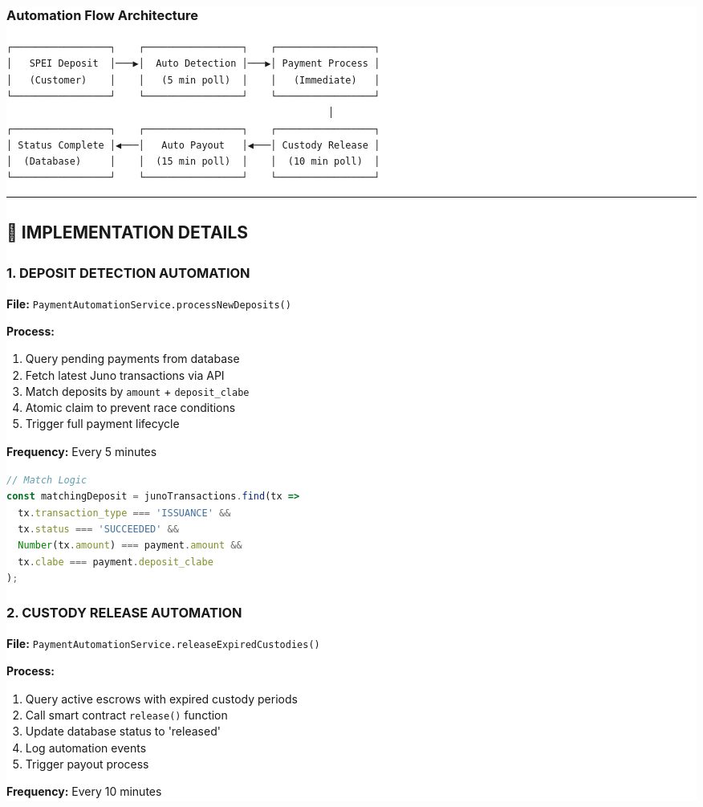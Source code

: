 ### **Automation Flow Architecture**

```
┌─────────────────┐    ┌─────────────────┐    ┌─────────────────┐
│   SPEI Deposit  │───▶│  Auto Detection │───▶│ Payment Process │
│   (Customer)    │    │   (5 min poll)  │    │   (Immediate)   │
└─────────────────┘    └─────────────────┘    └─────────────────┘
                                                        │
┌─────────────────┐    ┌─────────────────┐    ┌─────────────────┐
│ Status Complete │◀───│   Auto Payout   │◀───│ Custody Release │
│  (Database)     │    │  (15 min poll)  │    │  (10 min poll)  │
└─────────────────┘    └─────────────────┘    └─────────────────┘
```

---

## 🔧 IMPLEMENTATION DETAILS

### **1. DEPOSIT DETECTION AUTOMATION**

**File:** `PaymentAutomationService.processNewDeposits()`

**Process:**
1. Query pending payments from database
2. Fetch latest Juno transactions via API
3. Match deposits by `amount` + `deposit_clabe`
4. Atomic claim to prevent race conditions
5. Trigger full payment lifecycle

**Frequency:** Every 5 minutes

```typescript
// Match Logic
const matchingDeposit = junoTransactions.find(tx => 
  tx.transaction_type === 'ISSUANCE' && 
  tx.status === 'SUCCEEDED' &&
  Number(tx.amount) === payment.amount &&
  tx.clabe === payment.deposit_clabe
);
```

### **2. CUSTODY RELEASE AUTOMATION**

**File:** `PaymentAutomationService.releaseExpiredCustodies()`

**Process:**
1. Query active escrows with expired custody periods
2. Call smart contract `release()` function
3. Update database status to 'released'
4. Log automation events
5. Trigger payout process

**Frequency:** Every 10 minutes
